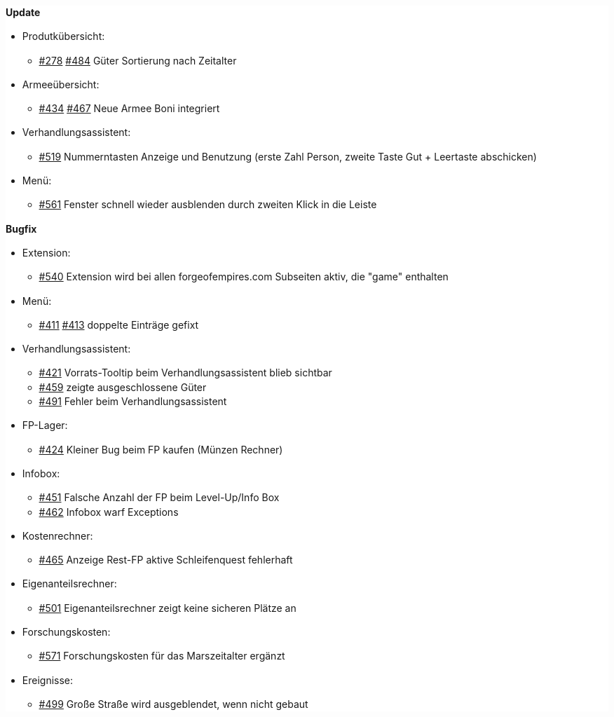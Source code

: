 **Update**
- Produtkübersicht:
    - [#278](https://github.com/dsiekiera/foe-helfer-extension/issues/278) [#484](https://github.com/dsiekiera/foe-helfer-extension/issues/484) Güter Sortierung nach Zeitalter

- Armeeübersicht:
    - [#434](https://github.com/dsiekiera/foe-helfer-extension/issues/434) [#467](https://github.com/dsiekiera/foe-helfer-extension/issues/467) Neue Armee Boni integriert
    
- Verhandlungsassistent:    
    - [#519](https://github.com/dsiekiera/foe-helfer-extension/issues/519) Nummerntasten Anzeige und Benutzung (erste Zahl Person, zweite Taste Gut + Leertaste abschicken)

- Menü:
    - [#561](https://github.com/dsiekiera/foe-helfer-extension/issues/561) Fenster schnell wieder ausblenden durch zweiten Klick in die Leiste

**Bugfix**
- Extension: 
    - [#540](https://github.com/dsiekiera/foe-helfer-extension/issues/540) Extension wird bei allen forgeofempires.com Subseiten aktiv, die "game" enthalten

- Menü:
    - [#411](https://github.com/dsiekiera/foe-helfer-extension/issues/411) [#413](https://github.com/dsiekiera/foe-helfer-extension/issues/413) doppelte Einträge gefixt

- Verhandlungsassistent:
    - [#421](https://github.com/dsiekiera/foe-helfer-extension/issues/421) Vorrats-Tooltip beim Verhandlungsassistent blieb sichtbar
    - [#459](https://github.com/dsiekiera/foe-helfer-extension/issues/459) zeigte ausgeschlossene Güter
    - [#491](https://github.com/dsiekiera/foe-helfer-extension/issues/491) Fehler beim Verhandlungsassistent
    
- FP-Lager:
    - [#424](https://github.com/dsiekiera/foe-helfer-extension/issues/424) Kleiner Bug beim FP kaufen (Münzen Rechner)

- Infobox:
    - [#451](https://github.com/dsiekiera/foe-helfer-extension/issues/451) Falsche Anzahl der FP beim Level-Up/Info Box
    - [#462](https://github.com/dsiekiera/foe-helfer-extension/issues/462) Infobox warf Exceptions

- Kostenrechner:
    - [#465](https://github.com/dsiekiera/foe-helfer-extension/issues/465) Anzeige Rest-FP aktive Schleifenquest fehlerhaft

- Eigenanteilsrechner:
    - [#501](https://github.com/dsiekiera/foe-helfer-extension/issues/501) Eigenanteilsrechner zeigt keine sicheren Plätze an

- Forschungskosten:
    - [#571](https://github.com/dsiekiera/foe-helfer-extension/issues/571) Forschungskosten für das Marszeitalter ergänzt

- Ereignisse:
    - [#499](https://github.com/dsiekiera/foe-helfer-extension/issues/499) Große Straße wird ausgeblendet, wenn nicht gebaut
